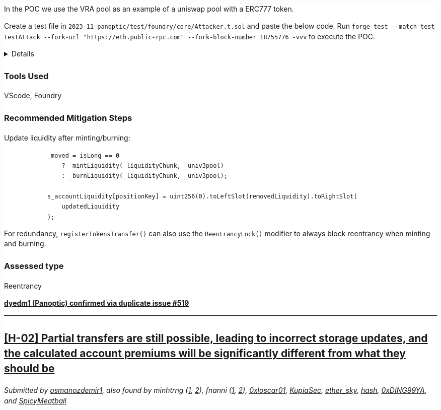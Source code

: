 In the POC we use the VRA pool as an example of a uniswap pool with a ERC777 token.

Create a test file in `2023-11-panoptic/test/foundry/core/Attacker.t.sol` and paste the below code. Run `forge test --match-test testAttack --fork-url "https://eth.public-rpc.com" --fork-block-number 18755776 -vvv` to execute the POC.

<details></details>

### Tools Used

VScode, Foundry

### Recommended Mitigation Steps

Update liquidity after minting/burning:

```solidity
            _moved = isLong == 0
                ? _mintLiquidity(_liquidityChunk, _univ3pool) 
                : _burnLiquidity(_liquidityChunk, _univ3pool); 

            s_accountLiquidity[positionKey] = uint256(0).toLeftSlot(removedLiquidity).toRightSlot(
                updatedLiquidity 
            );
```

For redundancy, `registerTokensTransfer()` can also use the `ReentrancyLock()` modifier to always block reentrancy when minting and burning.

### Assessed type

Reentrancy

**[dyedm1 (Panoptic) confirmed via duplicate issue #519](https://github.com/code-423n4/2023-11-panoptic-findings/issues/519#issuecomment-1859619308)**

***

## [[H-02] Partial transfers are still possible, leading to incorrect storage updates, and the calculated account premiums will be significantly different from what they should be](https://github.com/code-423n4/2023-11-panoptic-findings/issues/256)
*Submitted by [osmanozdemir1](https://github.com/code-423n4/2023-11-panoptic-findings/issues/256), also found by minhtrng ([1](https://github.com/code-423n4/2023-11-panoptic-findings/issues/615), [2](https://github.com/code-423n4/2023-11-panoptic-findings/issues/613)), fnanni ([1](https://github.com/code-423n4/2023-11-panoptic-findings/issues/498), [2](https://github.com/code-423n4/2023-11-panoptic-findings/issues/489)), [0xloscar01](https://github.com/code-423n4/2023-11-panoptic-findings/issues/356), [KupiaSec](https://github.com/code-423n4/2023-11-panoptic-findings/issues/282), [ether\_sky](https://github.com/code-423n4/2023-11-panoptic-findings/issues/206), [hash](https://github.com/code-423n4/2023-11-panoptic-findings/issues/527), [0xDING99YA](https://github.com/code-423n4/2023-11-panoptic-findings/issues/341), and [SpicyMeatball](https://github.com/code-423n4/2023-11-panoptic-findings/issues/324)*
